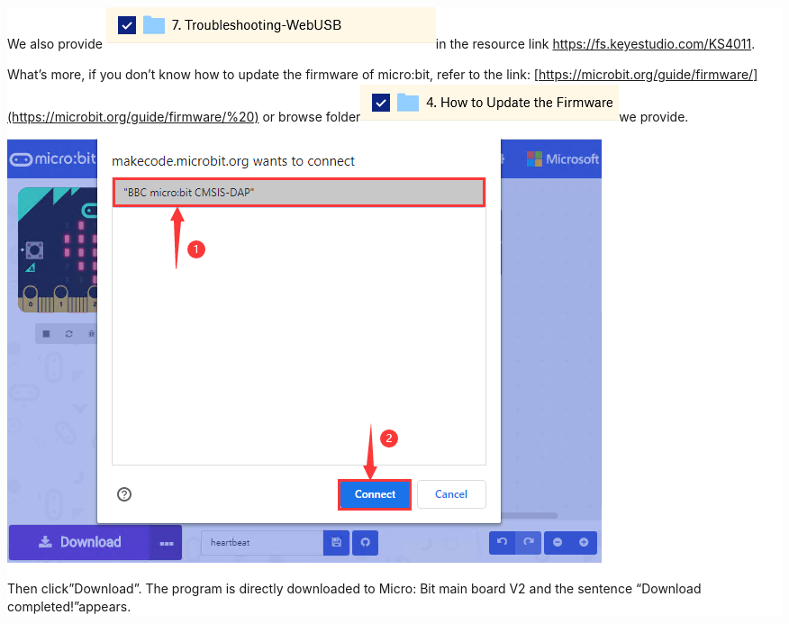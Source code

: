 We also provide ![](media/22d0186b6062db41d84a88039310c3c7.png)in the resource
link https://fs.keyestudio.com/KS4011.

What’s more, if you don’t know how to update the firmware of micro:bit, refer to
the link:
[https://microbit.org/guide/firmware/](https://microbit.org/guide/firmware/%20)
or browse folder![](media/2bae6eb5f69be95dc4ed2c5e206f0877.png)we provide.

![](media/79c7ba65a4537c456f6af6e437daa4f2.png)

Then click”Download”. The program is directly downloaded to Micro: Bit main
board V2 and the sentence “Download completed!”appears.
